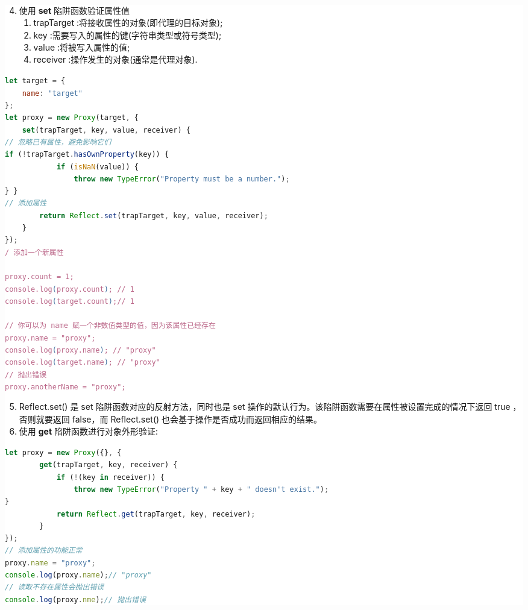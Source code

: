 4.  使用 **set** 陷阱函数验证属性值
    1.  trapTarget :将接收属性的对象(即代理的目标对象);
    1.  key :需要写入的属性的键(字符串类型或符号类型);
    1.  value :将被写入属性的值;
    1.  receiver :操作发生的对象(通常是代理对象).

```javascript
let target = {
    name: "target"
};
let proxy = new Proxy(target, {
    set(trapTarget, key, value, receiver) {
// 忽略已有属性，避免影响它们
if (!trapTarget.hasOwnProperty(key)) {
            if (isNaN(value)) {
                throw new TypeError("Property must be a number.");
} }
// 添加属性
        return Reflect.set(trapTarget, key, value, receiver);
    }
});
/ 添加一个新属性 

proxy.count = 1; 
console.log(proxy.count); // 1
console.log(target.count);// 1
 
// 你可以为 name 赋一个非数值类型的值，因为该属性已经存在 
proxy.name = "proxy";
console.log(proxy.name); // "proxy" 
console.log(target.name); // "proxy"
// 抛出错误
proxy.anotherName = "proxy";
```

5.  Reflect.set() 是 set 陷阱函数对应的反射方法，同时也是 set 操作的默认行为。该陷阱函数需要在属性被设置完成的情况下返回 true ，否则就要返回 false，而 Reflect.set() 也会基于操作是否成功而返回相应的结果。
5.  使用 **get** 陷阱函数进行对象外形验证:

```javascript
let proxy = new Proxy({}, {
        get(trapTarget, key, receiver) {
            if (!(key in receiver)) {
                throw new TypeError("Property " + key + " doesn't exist.");
}
            return Reflect.get(trapTarget, key, receiver);
        }
});
// 添加属性的功能正常 
proxy.name = "proxy"; 
console.log(proxy.name);// "proxy"
// 读取不存在属性会抛出错误 
console.log(proxy.nme);// 抛出错误
```
